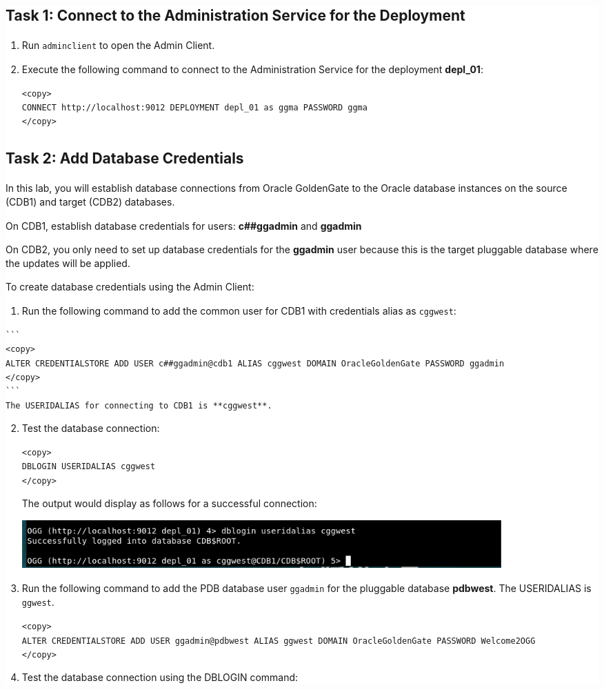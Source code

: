 ## Task 1: Connect to the  Administration Service for the Deployment
1. Run `adminclient` to open the Admin Client.

2. Execute the following command to connect to the Administration Service for the deployment <b>depl_01</b>:

    ```
    <copy>
    CONNECT http://localhost:9012 DEPLOYMENT depl_01 as ggma PASSWORD ggma
    </copy>
    ```


## Task 2: Add Database Credentials

   In this lab, you will establish database connections from Oracle GoldenGate to the Oracle database instances on the source (CDB1) and target (CDB2) databases. 

   On CDB1, establish database credentials for users: <b>c##ggadmin</b> and <b>ggadmin</b>

   On CDB2, you only need to set up database credentials for the <b>ggadmin</b> user because this is the target pluggable database where the updates will be applied.

   To create database credentials using the Admin Client:

   1. Run the following command to add the common user for CDB1 with credentials alias as `cggwest`:

    ```
    <copy>
    ALTER CREDENTIALSTORE ADD USER c##ggadmin@cdb1 ALIAS cggwest DOMAIN OracleGoldenGate PASSWORD ggadmin
    </copy>
    ```
    The USERIDALIAS for connecting to CDB1 is **cggwest**.

   2.  Test the database connection:
        ```
        <copy>
        DBLOGIN USERIDALIAS cggwest
        </copy>
        ```
       The output would display as follows for a successful connection:

       ![Connected to Common user](./images/cggwest_connected.png " ")

   3. Run the following command to add the PDB database user `ggadmin` for the pluggable database **pdbwest**. The USERIDALIAS is `ggwest`.

      ```
      <copy>
      ALTER CREDENTIALSTORE ADD USER ggadmin@pdbwest ALIAS ggwest DOMAIN OracleGoldenGate PASSWORD Welcome2OGG
      </copy>
      ```
   4. Test the database connection using the DBLOGIN command:
